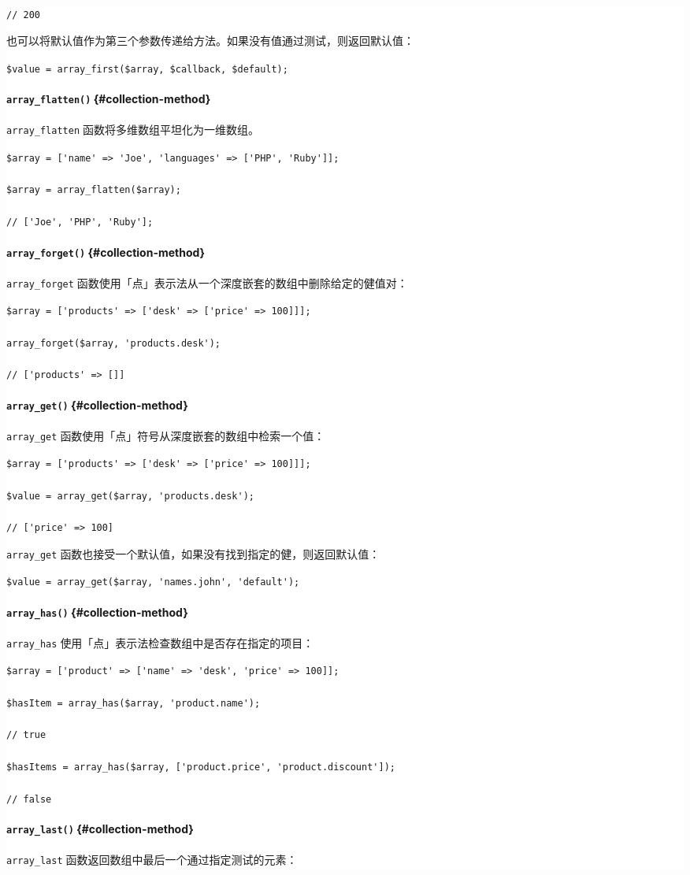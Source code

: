     // 200

也可以将默认值作为第三个参数传递给方法。如果没有值通过测试，则返回默认值：

    $value = array_first($array, $callback, $default);

<a name="method-array-flatten"></a>
#### `array_flatten()` {#collection-method}

`array_flatten` 函数将多维数组平坦化为一维数组。

    $array = ['name' => 'Joe', 'languages' => ['PHP', 'Ruby']];

    $array = array_flatten($array);

    // ['Joe', 'PHP', 'Ruby'];

<a name="method-array-forget"></a>
#### `array_forget()` {#collection-method}

`array_forget` 函数使用「点」表示法从一个深度嵌套的数组中删除给定的健值对：

    $array = ['products' => ['desk' => ['price' => 100]]];

    array_forget($array, 'products.desk');

    // ['products' => []]

<a name="method-array-get"></a>
#### `array_get()` {#collection-method}

`array_get` 函数使用「点」符号从深度嵌套的数组中检索一个值：

    $array = ['products' => ['desk' => ['price' => 100]]];

    $value = array_get($array, 'products.desk');

    // ['price' => 100]

`array_get` 函数也接受一个默认值，如果没有找到指定的健，则返回默认值：

    $value = array_get($array, 'names.john', 'default');

<a name="method-array-has"></a>
#### `array_has()` {#collection-method}

`array_has` 使用「点」表示法检查数组中是否存在指定的项目：

    $array = ['product' => ['name' => 'desk', 'price' => 100]];

    $hasItem = array_has($array, 'product.name');

    // true

    $hasItems = array_has($array, ['product.price', 'product.discount']);

    // false

<a name="method-array-last"></a>
#### `array_last()` {#collection-method}

`array_last` 函数返回数组中最后一个通过指定测试的元素：
